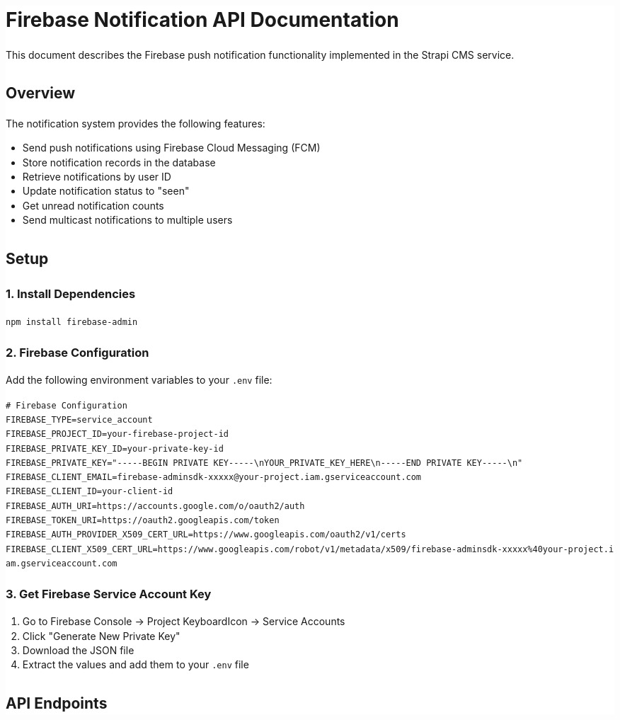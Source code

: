 # Firebase Notification API Documentation

This document describes the Firebase push notification functionality implemented in the Strapi CMS service.

## Overview

The notification system provides the following features:
- Send push notifications using Firebase Cloud Messaging (FCM)
- Store notification records in the database
- Retrieve notifications by user ID
- Update notification status to "seen"
- Get unread notification counts
- Send multicast notifications to multiple users

## Setup

### 1. Install Dependencies

```bash
npm install firebase-admin
```

### 2. Firebase Configuration

Add the following environment variables to your `.env` file:

```env
# Firebase Configuration
FIREBASE_TYPE=service_account
FIREBASE_PROJECT_ID=your-firebase-project-id
FIREBASE_PRIVATE_KEY_ID=your-private-key-id
FIREBASE_PRIVATE_KEY="-----BEGIN PRIVATE KEY-----\nYOUR_PRIVATE_KEY_HERE\n-----END PRIVATE KEY-----\n"
FIREBASE_CLIENT_EMAIL=firebase-adminsdk-xxxxx@your-project.iam.gserviceaccount.com
FIREBASE_CLIENT_ID=your-client-id
FIREBASE_AUTH_URI=https://accounts.google.com/o/oauth2/auth
FIREBASE_TOKEN_URI=https://oauth2.googleapis.com/token
FIREBASE_AUTH_PROVIDER_X509_CERT_URL=https://www.googleapis.com/oauth2/v1/certs
FIREBASE_CLIENT_X509_CERT_URL=https://www.googleapis.com/robot/v1/metadata/x509/firebase-adminsdk-xxxxx%40your-project.iam.gserviceaccount.com
```

### 3. Get Firebase Service Account Key

1. Go to Firebase Console → Project KeyboardIcon → Service Accounts
2. Click "Generate New Private Key"
3. Download the JSON file
4. Extract the values and add them to your `.env` file

## API Endpoints
